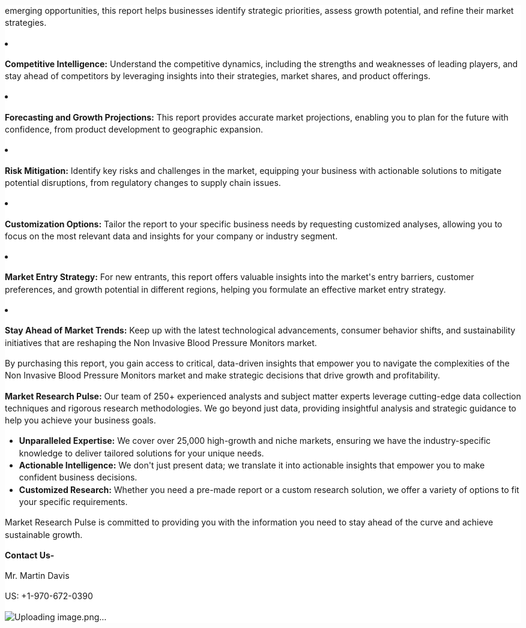 emerging opportunities, this report helps businesses identify strategic priorities, assess growth potential, and refine their market strategies.</p></li><li><p><strong>Competitive Intelligence:</strong> Understand the competitive dynamics, including the strengths and weaknesses of leading players, and stay ahead of competitors by leveraging insights into their strategies, market shares, and product offerings.</p></li><li><p><strong>Forecasting and Growth Projections:</strong> This report provides accurate market projections, enabling you to plan for the future with confidence, from product development to geographic expansion.</p></li><li><p><strong>Risk Mitigation:</strong> Identify key risks and challenges in the market, equipping your business with actionable solutions to mitigate potential disruptions, from regulatory changes to supply chain issues.</p></li><li><p><strong>Customization Options:</strong> Tailor the report to your specific business needs by requesting customized analyses, allowing you to focus on the most relevant data and insights for your company or industry segment.</p></li><li><p><strong>Market Entry Strategy:</strong> For new entrants, this report offers valuable insights into the market's entry barriers, customer preferences, and growth potential in different regions, helping you formulate an effective market entry strategy.</p></li><li><p><strong>Stay Ahead of Market Trends:</strong> Keep up with the latest technological advancements, consumer behavior shifts, and sustainability initiatives that are reshaping the Non Invasive Blood Pressure Monitors market.</p></li></ol><p>By purchasing this report, you gain access to critical, data-driven insights that empower you to navigate the complexities of the Non Invasive Blood Pressure Monitors market and make strategic decisions that drive growth and profitability.</p><p><strong>Market Research Pulse:</strong>&nbsp;Our team of 250+ experienced analysts and subject matter experts leverage cutting-edge data collection techniques and rigorous research methodologies. We go beyond just data, providing insightful analysis and strategic guidance to help you achieve your business goals.</p><ul><li><strong>Unparalleled Expertise:</strong>&nbsp;We cover over 25,000 high-growth and niche markets, ensuring we have the industry-specific knowledge to deliver tailored solutions for your unique needs.</li><li><strong>Actionable Intelligence:</strong>&nbsp;We don't just present data; we translate it into actionable insights that empower you to make confident business decisions.</li><li><strong>Customized Research:</strong>&nbsp;Whether you need a pre-made report or a custom research solution, we offer a variety of options to fit your specific requirements.</li></ul><p>Market Research Pulse is committed to providing you with the information you need to stay ahead of the curve and achieve sustainable growth.</p><p><strong>Contact Us-</strong></p><p>Mr. Martin Davis</p><p>US: +1-970-672-0390</p>
![Uploading image.png…]()
